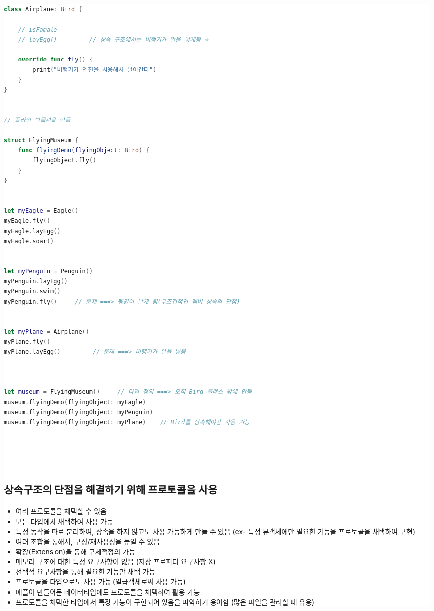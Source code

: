 ```swift
class Airplane: Bird {
    
    // isFamale
    // layEgg()         // 상속 구조에서는 비행기가 알을 낳게됨 ⭐️
    
    override func fly() {
        print("비행기가 엔진을 사용해서 날아간다")
    }
}


// 플라잉 박물관을 만듦

struct FlyingMuseum {
    func flyingDemo(flyingObject: Bird) {
        flyingObject.fly()
    }
}


let myEagle = Eagle()
myEagle.fly()
myEagle.layEgg()
myEagle.soar()


let myPenguin = Penguin()
myPenguin.layEgg()
myPenguin.swim()
myPenguin.fly()     // 문제 ===> 펭귄이 날개 됨(무조건적인 멤버 상속의 단점)


let myPlane = Airplane()
myPlane.fly()
myPlane.layEgg()         // 문제 ===> 비행기가 알을 낳음



let museum = FlyingMuseum()     // 타입 정의 ===> 오직 Bird 클래스 밖에 안됨
museum.flyingDemo(flyingObject: myEagle)
museum.flyingDemo(flyingObject: myPenguin)
museum.flyingDemo(flyingObject: myPlane)    // Bird를 상속해야만 사용 가능
```

<br/>

---

<br/>

## 상속구조의 단점을 해결하기 위해 프로토콜을 사용
* 여러 프로토콜을 채택할 수 있음
* 모든 타입에서 채택하여 사용 가능
* 특정 동작을 따로 분리하여, 상속을 하지 않고도 사용 가능하게 만들 수 있음 (ex- 특정 뷰객체에만 필요한 기능을 프로토콜을 채택하여 구현)
* 여러 조합을 통해서, 구성/재사용성을 높일 수 있음
* [확장(Extension)](#프로토콜-확장)을 통해 구체적정의 가능
* 메모리 구조에 대한 특정 요구사항이 없음 (저장 프로퍼티 요구사항 X)
* [선택적 요구사항](#선택적-요구사항)을 통해 필요한 기능만 채택 가능
* 프로토콜을 타입으로도 사용 가능 (일급객체로써 사용 가능)
* 애플이 만들어둔 데이터타입에도 프로토콜을 채택하여 활용 가능
* 프로토콜을 채택한 타입에서 특정 기능이 구현되어 있음을 파악하기 용이함 (많은 파일을 관리할 때 유용)
